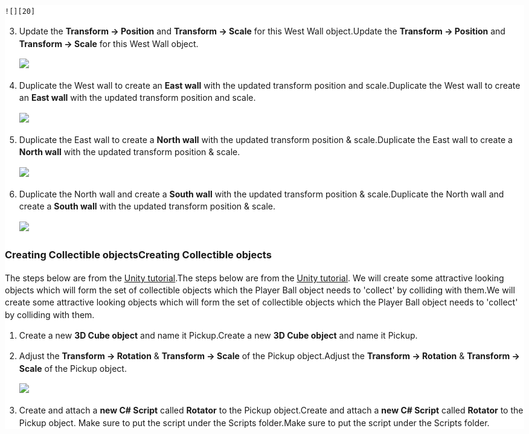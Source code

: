     ![][20]
3. <span data-ttu-id="e6ab4-152">Update the **Transform -> Position** and **Transform -> Scale** for this West Wall object.</span><span class="sxs-lookup"><span data-stu-id="e6ab4-152">Update the **Transform -> Position** and **Transform -> Scale** for this West Wall object.</span></span> 
   
    ![][21]
4. <span data-ttu-id="e6ab4-153">Duplicate the West wall to create an **East wall** with the updated transform position and scale.</span><span class="sxs-lookup"><span data-stu-id="e6ab4-153">Duplicate the West wall to create an **East wall** with the updated transform position and scale.</span></span> 
   
    ![][22]
5. <span data-ttu-id="e6ab4-154">Duplicate the East wall to create a **North wall** with the updated transform position & scale.</span><span class="sxs-lookup"><span data-stu-id="e6ab4-154">Duplicate the East wall to create a **North wall** with the updated transform position & scale.</span></span> 
   
    ![][23]
6. <span data-ttu-id="e6ab4-155">Duplicate the North wall and create a **South wall** with the updated transform position & scale.</span><span class="sxs-lookup"><span data-stu-id="e6ab4-155">Duplicate the North wall and create a **South wall** with the updated transform position & scale.</span></span> 
   
    ![][24]

### <a name="creating-collectible-objects"></a><span data-ttu-id="e6ab4-156">Creating Collectible objects</span><span class="sxs-lookup"><span data-stu-id="e6ab4-156">Creating Collectible objects</span></span>
<span data-ttu-id="e6ab4-157">The steps below are from the [Unity tutorial](https://unity3d.com/learn/tutorials/projects/roll-a-ball/creating-collectables?playlist=17141).</span><span class="sxs-lookup"><span data-stu-id="e6ab4-157">The steps below are from the [Unity tutorial](https://unity3d.com/learn/tutorials/projects/roll-a-ball/creating-collectables?playlist=17141).</span></span> <span data-ttu-id="e6ab4-158">We will create some attractive looking objects which will form the set of collectible objects which the Player Ball object needs to 'collect' by colliding with them.</span><span class="sxs-lookup"><span data-stu-id="e6ab4-158">We will create some attractive looking objects which will form the set of collectible objects which the Player Ball object needs to 'collect' by colliding with them.</span></span> 

1. <span data-ttu-id="e6ab4-159">Create a new **3D Cube object** and name it Pickup.</span><span class="sxs-lookup"><span data-stu-id="e6ab4-159">Create a new **3D Cube object** and name it Pickup.</span></span> 
2. <span data-ttu-id="e6ab4-160">Adjust the **Transform -> Rotation** & **Transform -> Scale** of the Pickup object.</span><span class="sxs-lookup"><span data-stu-id="e6ab4-160">Adjust the **Transform -> Rotation** & **Transform -> Scale** of the Pickup object.</span></span> 
   
    ![][25]
3. <span data-ttu-id="e6ab4-161">Create and attach a **new C# Script** called **Rotator** to the Pickup object.</span><span class="sxs-lookup"><span data-stu-id="e6ab4-161">Create and attach a **new C# Script** called **Rotator** to the Pickup object.</span></span> <span data-ttu-id="e6ab4-162">Make sure to put the script under the Scripts folder.</span><span class="sxs-lookup"><span data-stu-id="e6ab4-162">Make sure to put the script under the Scripts folder.</span></span> 
   

[1]: https://docstestmedia1.blob.core.windows.net/azure-media/articles/mobile-engagement/media/mobile-engagement-unity-roll-a-ball/1.png    
[2]: https://docstestmedia1.blob.core.windows.net/azure-media/articles/mobile-engagement/media/mobile-engagement-unity-roll-a-ball/2.png
[3]: https://docstestmedia1.blob.core.windows.net/azure-media/articles/mobile-engagement/media/mobile-engagement-unity-roll-a-ball/3.png
[4]: https://docstestmedia1.blob.core.windows.net/azure-media/articles/mobile-engagement/media/mobile-engagement-unity-roll-a-ball/4.png
[5]: https://docstestmedia1.blob.core.windows.net/azure-media/articles/mobile-engagement/media/mobile-engagement-unity-roll-a-ball/5.png
[6]: https://docstestmedia1.blob.core.windows.net/azure-media/articles/mobile-engagement/media/mobile-engagement-unity-roll-a-ball/6.png
[7]: https://docstestmedia1.blob.core.windows.net/azure-media/articles/mobile-engagement/media/mobile-engagement-unity-roll-a-ball/7.png
[8]: https://docstestmedia1.blob.core.windows.net/azure-media/articles/mobile-engagement/media/mobile-engagement-unity-roll-a-ball/8.png
[9]: https://docstestmedia1.blob.core.windows.net/azure-media/articles/mobile-engagement/media/mobile-engagement-unity-roll-a-ball/9.png    
[10]: https://docstestmedia1.blob.core.windows.net/azure-media/articles/mobile-engagement/media/mobile-engagement-unity-roll-a-ball/10.png    
[11]: https://docstestmedia1.blob.core.windows.net/azure-media/articles/mobile-engagement/media/mobile-engagement-unity-roll-a-ball/11.png    
[12]: https://docstestmedia1.blob.core.windows.net/azure-media/articles/mobile-engagement/media/mobile-engagement-unity-roll-a-ball/12.png
[13]: https://docstestmedia1.blob.core.windows.net/azure-media/articles/mobile-engagement/media/mobile-engagement-unity-roll-a-ball/13.png
[14]: https://docstestmedia1.blob.core.windows.net/azure-media/articles/mobile-engagement/media/mobile-engagement-unity-roll-a-ball/14.png
[15]: https://docstestmedia1.blob.core.windows.net/azure-media/articles/mobile-engagement/media/mobile-engagement-unity-roll-a-ball/15.png
[16]: https://docstestmedia1.blob.core.windows.net/azure-media/articles/mobile-engagement/media/mobile-engagement-unity-roll-a-ball/16.png
[17]: https://docstestmedia1.blob.core.windows.net/azure-media/articles/mobile-engagement/media/mobile-engagement-unity-roll-a-ball/17.png
[18]: https://docstestmedia1.blob.core.windows.net/azure-media/articles/mobile-engagement/media/mobile-engagement-unity-roll-a-ball/18.png
[19]: https://docstestmedia1.blob.core.windows.net/azure-media/articles/mobile-engagement/media/mobile-engagement-unity-roll-a-ball/19.png    
[20]: https://docstestmedia1.blob.core.windows.net/azure-media/articles/mobile-engagement/media/mobile-engagement-unity-roll-a-ball/20.png    
[21]: https://docstestmedia1.blob.core.windows.net/azure-media/articles/mobile-engagement/media/mobile-engagement-unity-roll-a-ball/21.png    
[22]: https://docstestmedia1.blob.core.windows.net/azure-media/articles/mobile-engagement/media/mobile-engagement-unity-roll-a-ball/22.png    
[23]: https://docstestmedia1.blob.core.windows.net/azure-media/articles/mobile-engagement/media/mobile-engagement-unity-roll-a-ball/23.png    
[24]: https://docstestmedia1.blob.core.windows.net/azure-media/articles/mobile-engagement/media/mobile-engagement-unity-roll-a-ball/24.png    
[25]: https://docstestmedia1.blob.core.windows.net/azure-media/articles/mobile-engagement/media/mobile-engagement-unity-roll-a-ball/25.png    
[26]: https://docstestmedia1.blob.core.windows.net/azure-media/articles/mobile-engagement/media/mobile-engagement-unity-roll-a-ball/26.png    
[27]: https://docstestmedia1.blob.core.windows.net/azure-media/articles/mobile-engagement/media/mobile-engagement-unity-roll-a-ball/27.png    
[28]: https://docstestmedia1.blob.core.windows.net/azure-media/articles/mobile-engagement/media/mobile-engagement-unity-roll-a-ball/28.png    
[29]: https://docstestmedia1.blob.core.windows.net/azure-media/articles/mobile-engagement/media/mobile-engagement-unity-roll-a-ball/29.png    
[30]: https://docstestmedia1.blob.core.windows.net/azure-media/articles/mobile-engagement/media/mobile-engagement-unity-roll-a-ball/30.png    
[31]: https://docstestmedia1.blob.core.windows.net/azure-media/articles/mobile-engagement/media/mobile-engagement-unity-roll-a-ball/31.png    
[32]: https://docstestmedia1.blob.core.windows.net/azure-media/articles/mobile-engagement/media/mobile-engagement-unity-roll-a-ball/32.png    
[33]: https://docstestmedia1.blob.core.windows.net/azure-media/articles/mobile-engagement/media/mobile-engagement-unity-roll-a-ball/33.png    
[34]: https://docstestmedia1.blob.core.windows.net/azure-media/articles/mobile-engagement/media/mobile-engagement-unity-roll-a-ball/34.png    
[35]: https://docstestmedia1.blob.core.windows.net/azure-media/articles/mobile-engagement/media/mobile-engagement-unity-roll-a-ball/35.png    
[36]: https://docstestmedia1.blob.core.windows.net/azure-media/articles/mobile-engagement/media/mobile-engagement-unity-roll-a-ball/36.png    
[37]: https://docstestmedia1.blob.core.windows.net/azure-media/articles/mobile-engagement/media/mobile-engagement-unity-roll-a-ball/37.png    
[38]: https://docstestmedia1.blob.core.windows.net/azure-media/articles/mobile-engagement/media/mobile-engagement-unity-roll-a-ball/38.png    
[51]: https://docstestmedia1.blob.core.windows.net/azure-media/articles/mobile-engagement/media/mobile-engagement-unity-roll-a-ball/new-project.png
[52]: https://docstestmedia1.blob.core.windows.net/azure-media/articles/mobile-engagement/media/mobile-engagement-unity-roll-a-ball/new-project-properties.png
[53]: https://docstestmedia1.blob.core.windows.net/azure-media/articles/mobile-engagement/media/mobile-engagement-unity-roll-a-ball/save-scene.png